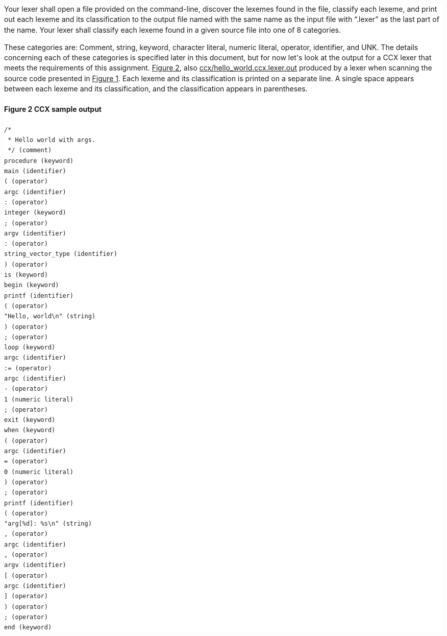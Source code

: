 Your lexer shall open a file provided on the command-line, discover the lexemes
found in the file, classify each lexeme, and print out each lexeme and its classification to the
output file named with the same name as the input file with “.lexer” as the last part of the name.
Your lexer shall classify each lexeme found in a given source file into one of 8 categories.

These categories are:
Comment, string, keyword, character literal, numeric literal, operator, identifier, and UNK.
The details concerning each of these categories is specified later in this document, but for now
let's look at the output for a CCX lexer that meets the requirements of this assignment.
[Figure 2](#figure-2ccx-sample-output), also [ccx/hello_world.ccx.lexer.out](ccx/hello_world.ccx.lexer.out) produced by a lexer when scanning the source code presented in [Figure 1](#figure-1-ccx-sample). Each lexeme and its classification is printed on a separate line. A single space appears
between each lexeme and its classification, and the classification appears in parentheses.
#### Figure 2 CCX sample output
```
/*
 * Hello world with args.
 */ (comment)
procedure (keyword)
main (identifier)
( (operator)
argc (identifier)
: (operator)
integer (keyword)
; (operator)
argv (identifier)
: (operator)
string_vector_type (identifier)
) (operator)
is (keyword)
begin (keyword)
printf (identifier)
( (operator)
"Hello, world\n" (string)
) (operator)
; (operator)
loop (keyword)
argc (identifier)
:= (operator)
argc (identifier)
- (operator)
1 (numeric literal)
; (operator)
exit (keyword)
when (keyword)
( (operator)
argc (identifier)
= (operator)
0 (numeric literal)
) (operator)
; (operator)
printf (identifier)
( (operator)
"arg[%d]: %s\n" (string)
, (operator)
argc (identifier)
, (operator)
argv (identifier)
[ (operator)
argc (identifier)
] (operator)
) (operator)
; (operator)
end (keyword)
```
